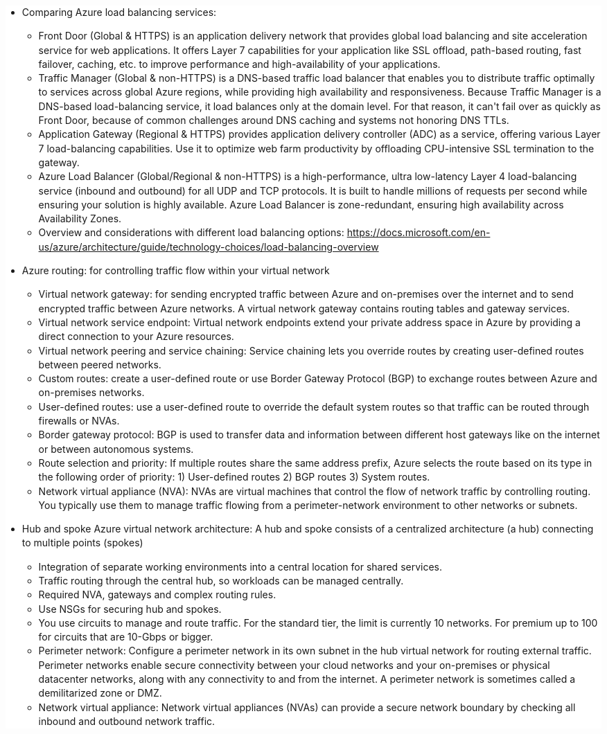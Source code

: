 - Comparing Azure load balancing services: 
    - Front Door (Global & HTTPS) is an application delivery network that provides global load balancing and site acceleration service for web applications. It offers Layer 7 capabilities for your application like SSL offload, path-based routing, fast failover, caching, etc. to improve performance and high-availability of your applications.
    - Traffic Manager (Global & non-HTTPS) is a DNS-based traffic load balancer that enables you to distribute traffic optimally to services across global Azure regions, while providing high availability and responsiveness. Because Traffic Manager is a DNS-based load-balancing service, it load balances only at the domain level. For that reason, it can't fail over as quickly as Front Door, because of common challenges around DNS caching and systems not honoring DNS TTLs.
    - Application Gateway (Regional & HTTPS) provides application delivery controller (ADC) as a service, offering various Layer 7 load-balancing capabilities. Use it to optimize web farm productivity by offloading CPU-intensive SSL termination to the gateway.
    - Azure Load Balancer (Global/Regional & non-HTTPS) is a high-performance, ultra low-latency Layer 4 load-balancing service (inbound and outbound) for all UDP and TCP protocols. It is built to handle millions of requests per second while ensuring your solution is highly available. Azure Load Balancer is zone-redundant, ensuring high availability across Availability Zones.
    - Overview and considerations with different load balancing options: https://docs.microsoft.com/en-us/azure/architecture/guide/technology-choices/load-balancing-overview

- Azure routing: for controlling traffic flow within your virtual network
    - Virtual network gateway: for sending encrypted traffic between Azure and on-premises over the internet and to send encrypted traffic between Azure networks. A virtual network gateway contains routing tables and gateway services.
    - Virtual network service endpoint: Virtual network endpoints extend your private address space in Azure by providing a direct connection to your Azure resources.
    - Virtual network peering and service chaining: Service chaining lets you override routes by creating user-defined routes between peered networks.
    - Custom routes: create a user-defined route or use Border Gateway Protocol (BGP) to exchange routes between Azure and on-premises networks.
    - User-defined routes: use a user-defined route to override the default system routes so that traffic can be routed through firewalls or NVAs.
    - Border gateway protocol: BGP is used to transfer data and information between different host gateways like on the internet or between autonomous systems.
    - Route selection and priority: If multiple routes share the same address prefix, Azure selects the route based on its type in the following order of priority: 1) User-defined routes 2) BGP routes 3) System routes.
    - Network virtual appliance (NVA): NVAs are virtual machines that control the flow of network traffic by controlling routing. You typically use them to manage traffic flowing from a perimeter-network environment to other networks or subnets.

- Hub and spoke Azure virtual network architecture: A hub and spoke consists of a centralized architecture (a hub) connecting to multiple points (spokes)
    - Integration of separate working environments into a central location for shared services.
    - Traffic routing through the central hub, so workloads can be managed centrally.
    - Required NVA, gateways and complex routing rules.
    - Use NSGs for securing hub and spokes.
    - You use circuits to manage and route traffic. For the standard tier, the limit is currently 10 networks. For premium up to 100 for circuits that are 10-Gbps or bigger.
    - Perimeter network: Configure a perimeter network in its own subnet in the hub virtual network for routing external traffic. Perimeter networks enable secure connectivity between your cloud networks and your on-premises or physical datacenter networks, along with any connectivity to and from the internet. A perimeter network is sometimes called a demilitarized zone or DMZ.
    - Network virtual appliance: Network virtual appliances (NVAs) can provide a secure network boundary by checking all inbound and outbound network traffic.
